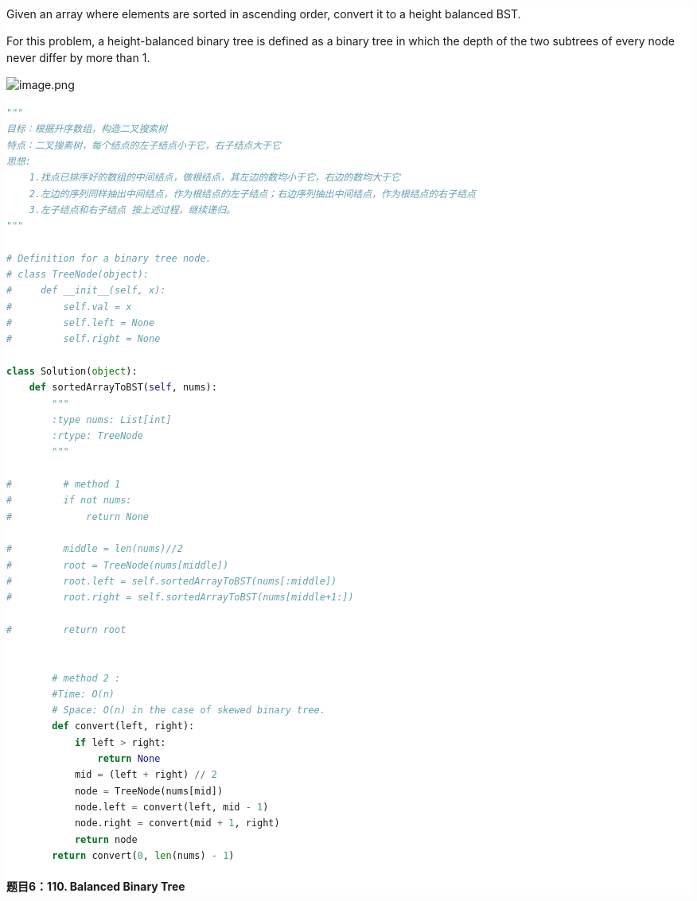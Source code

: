 Given an array where elements are sorted in ascending order, convert it to a height balanced BST.

For this problem, a height-balanced binary tree is defined as a binary tree in which the depth of the two subtrees of every node never differ by more than 1.

![image.png](https://upload-images.jianshu.io/upload_images/16949178-dcd02b4a910db02a.png?imageMogr2/auto-orient/strip%7CimageView2/2/w/1240)
```python
"""
目标：根据升序数组，构造二叉搜索树
特点：二叉搜素树，每个结点的左子结点小于它，右子结点大于它
思想: 
    1.找点已排序好的数组的中间结点，做根结点，其左边的数均小于它，右边的数均大于它
    2.左边的序列同样抽出中间结点，作为根结点的左子结点；右边序列抽出中间结点，作为根结点的右子结点
    3.左子结点和右子结点 按上述过程，继续递归。
"""

# Definition for a binary tree node.
# class TreeNode(object):
#     def __init__(self, x):
#         self.val = x
#         self.left = None
#         self.right = None

class Solution(object):
    def sortedArrayToBST(self, nums):
        """
        :type nums: List[int]
        :rtype: TreeNode
        """
        
#         # method 1
#         if not nums:
#             return None

#         middle = len(nums)//2
#         root = TreeNode(nums[middle])
#         root.left = self.sortedArrayToBST(nums[:middle])
#         root.right = self.sortedArrayToBST(nums[middle+1:])
        
#         return root
    
    
        # method 2 :
        #Time: O(n)
        # Space: O(n) in the case of skewed binary tree.
        def convert(left, right):
            if left > right:
                return None
            mid = (left + right) // 2
            node = TreeNode(nums[mid])
            node.left = convert(left, mid - 1)
            node.right = convert(mid + 1, right)
            return node
        return convert(0, len(nums) - 1)
```
#### 题目6：110. Balanced Binary Tree
